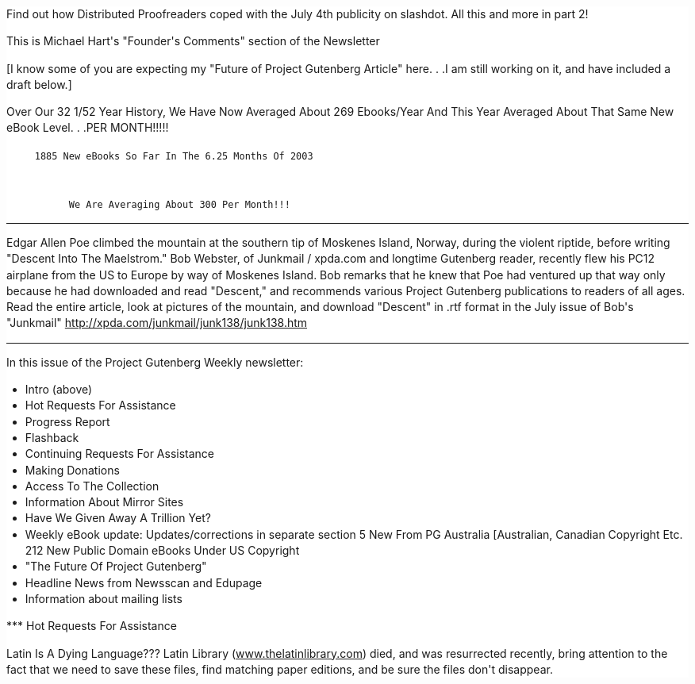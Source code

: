 Find out how Distributed Proofreaders coped with the July 4th
publicity on slashdot.   All this and more in part 2!


  This is Michael Hart's "Founder's Comments" section of the Newsletter

[I know some of you are expecting my "Future of Project Gutenberg Article"
here. . .I am still working on it, and have included a draft below.]

Over Our 32 1/52 Year History, We Have Now Averaged About 269 Ebooks/Year
And This Year Averaged About That Same New eBook Level. . .PER MONTH!!!!!


         1885 New eBooks So Far In The 6.25 Months Of 2003


               We Are Averaging About 300 Per Month!!!

***

Edgar Allen Poe climbed the mountain at the southern tip of Moskenes
Island, Norway, during the violent riptide, before writing "Descent
Into The Maelstrom."  Bob Webster, of Junkmail / xpda.com and longtime
Gutenberg reader, recently flew his PC12 airplane from the US to Europe
by way of Moskenes Island.  Bob remarks that he knew that Poe had
ventured up that way only because he had downloaded and read "Descent,"
and recommends various Project Gutenberg publications to readers of all
ages.  Read the entire article, look at pictures of the mountain, and
download "Descent" in .rtf format in the July issue of Bob's "Junkmail"
http://xpda.com/junkmail/junk138/junk138.htm

***

In this issue of the Project Gutenberg Weekly newsletter:
- Intro (above)
- Hot Requests For Assistance
- Progress Report
- Flashback
- Continuing Requests For Assistance
- Making Donations
- Access To The Collection
- Information About Mirror Sites
- Have We Given Away A Trillion Yet?
- Weekly eBook update:
   Updates/corrections in separate section
     5 New From PG Australia [Australian, Canadian Copyright Etc.
   212 New Public Domain eBooks Under US Copyright
- "The Future Of Project Gutenberg"
- Headline News from Newsscan and Edupage
- Information about mailing lists


*** Hot Requests For Assistance

Latin Is A Dying Language???
Latin Library (www.thelatinlibrary.com) died,
and was resurrected recently, bring attention
to the fact that we need to save these files,
find matching paper editions, and be sure the
files don't disappear.
